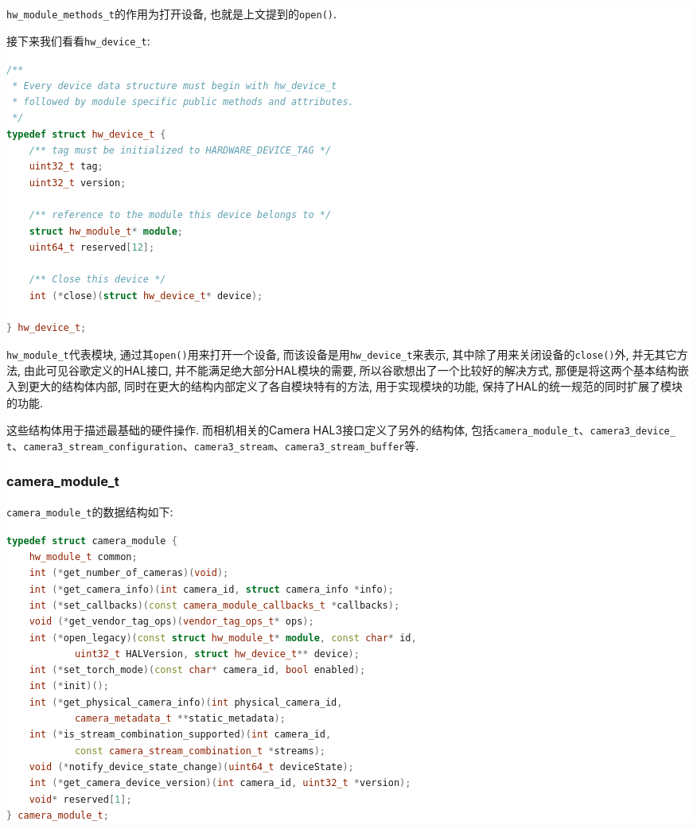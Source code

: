 `hw_module_methods_t`的作用为打开设备, 也就是上文提到的`open()`.

接下来我们看看`hw_device_t`:

```C++
/**
 * Every device data structure must begin with hw_device_t
 * followed by module specific public methods and attributes.
 */
typedef struct hw_device_t {
    /** tag must be initialized to HARDWARE_DEVICE_TAG */
    uint32_t tag;
    uint32_t version;

    /** reference to the module this device belongs to */
    struct hw_module_t* module;
    uint64_t reserved[12];

    /** Close this device */
    int (*close)(struct hw_device_t* device);

} hw_device_t;
```

`hw_module_t`代表模块, 通过其`open()`用来打开一个设备, 而该设备是用`hw_device_t`来表示, 其中除了用来关闭设备的`close()`外, 并无其它方法, 由此可见谷歌定义的HAL接口, 并不能满足绝大部分HAL模块的需要, 所以谷歌想出了一个比较好的解决方式, 那便是将这两个基本结构嵌入到更大的结构体内部, 同时在更大的结构内部定义了各自模块特有的方法, 用于实现模块的功能, 保持了HAL的统一规范的同时扩展了模块的功能.

这些结构体用于描述最基础的硬件操作. 而相机相关的Camera HAL3接口定义了另外的结构体, 包括`camera_module_t`、`camera3_device_t`、`camera3_stream_configuration`、`camera3_stream`、`camera3_stream_buffer`等.

### camera_module_t

`camera_module_t`的数据结构如下:

```C++
typedef struct camera_module {
    hw_module_t common;
    int (*get_number_of_cameras)(void);
    int (*get_camera_info)(int camera_id, struct camera_info *info);
    int (*set_callbacks)(const camera_module_callbacks_t *callbacks);
    void (*get_vendor_tag_ops)(vendor_tag_ops_t* ops);
    int (*open_legacy)(const struct hw_module_t* module, const char* id,
            uint32_t HALVersion, struct hw_device_t** device);
    int (*set_torch_mode)(const char* camera_id, bool enabled);
    int (*init)();
    int (*get_physical_camera_info)(int physical_camera_id,
            camera_metadata_t **static_metadata);
    int (*is_stream_combination_supported)(int camera_id,
            const camera_stream_combination_t *streams);
    void (*notify_device_state_change)(uint64_t deviceState);
    int (*get_camera_device_version)(int camera_id, uint32_t *version);
    void* reserved[1];
} camera_module_t;
```
